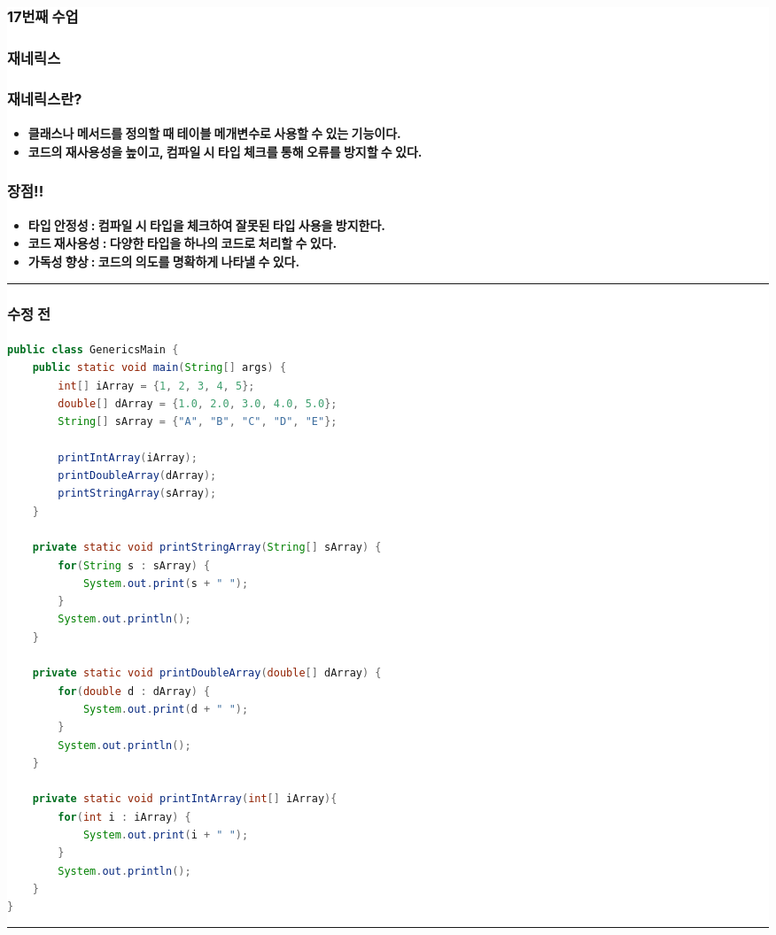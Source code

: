 ### 17번째 수업

### 재네릭스

### **재네릭스란?**

- **클래스나 메서드를 정의할 때 테이블 메개변수로 사용할 수 있는 기능이다.**
- **코드의 재사용성을 높이고, 컴파일 시 타입 체크를 통해 오류를 방지할 수 있다.**

### **장점!!**

- **타입 안정성 : 컴파일 시 타입을 체크하여 잘못된 타입 사용을 방지한다.**
- **코드 재사용성 : 다양한 타입을 하나의 코드로 처리할 수 있다.**
- **가독성 향상 : 코드의 의도를 명확하게 나타낼 수 있다.**

---

### 수정 전

```java
public class GenericsMain {
	public static void main(String[] args) {
		int[] iArray = {1, 2, 3, 4, 5};
		double[] dArray = {1.0, 2.0, 3.0, 4.0, 5.0};
		String[] sArray = {"A", "B", "C", "D", "E"};
		
		printIntArray(iArray);
		printDoubleArray(dArray);
		printStringArray(sArray);
	}
	
	private static void printStringArray(String[] sArray) {
		for(String s : sArray) {
			System.out.print(s + " ");
		}
		System.out.println();
	}
	
	private static void printDoubleArray(double[] dArray) {
		for(double d : dArray) {
			System.out.print(d + " ");
		}
		System.out.println();
	}
	
	private static void printIntArray(int[] iArray){
		for(int i : iArray) {
			System.out.print(i + " ");
		}
		System.out.println();
	}
}
```

---